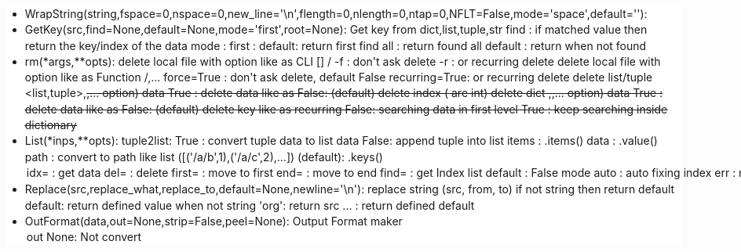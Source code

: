 - WrapString(string,fspace=0,nspace=0,new_line='\n',flength=0,nlength=0,ntap=0,NFLT=False,mode='space',default=''):
- GetKey(src,find=None,default=None,mode='first',root=None):
    Get key from dict,list,tuple,str
    find : if matched value then return the key/index of the data
    mode :
      first : default: return first find
      all   : return found all
    default : return when not found
- rm(*args,**opts):
    delete local file with option like as CLI
       [<opt>] <files>/<directory>
       -f    : don't ask delete
       -r    : <directory> or recurring delete
    delete local file with option like as Function
       <files>/<directory>,...
       force=True    : don't ask delete, default False
       recurring=True: <directory> or recurring delete
    delete list/tuple
       <list,tuple>,<del items>,...
       option)
         data
           True : delete data like as <del items>
           False: (default) delete index (<del items> are int)
    delete dict
       <dict>,<del items>,...
       option)
         data
           True : delete data like as <del items>
           False: (default) delete key like as <del items>
         recurring 
           False: searching data in first level
           True : keep searching inside dictionary 
- List(*inps,**opts):
    tuple2list: 
        True : convert tuple data to list data
        False: append tuple into list
    <dict input>
     items : <dict>.items()
     data  : <dict>.value()
     path  : convert <dict> to path like list ([('/a/b',1),('/a/c',2),...])
     (default): <dict>.keys()
    <option>
     idx=<int>    : get <idx> data
     del=<int>    : delete <idx>
     first=<data> : move <data> to first
     end=<data>   : move <data> to end
     find=<data>  : get Index list
     default      : False
     mode 
        auto      : auto fixing index
        err       : not found then return default(False)
        ignore    : not found then ignore the data
- Replace(src,replace_what,replace_to,default=None,newline='\n'):
    replace string (src, from, to)
    if not string then return default
    default: return defined value when not string
      'org': return src
      ...  : return defined default
- OutFormat(data,out=None,strip=False,peel=None):
    Output Format maker
    <option>
      out
        None: Not convert